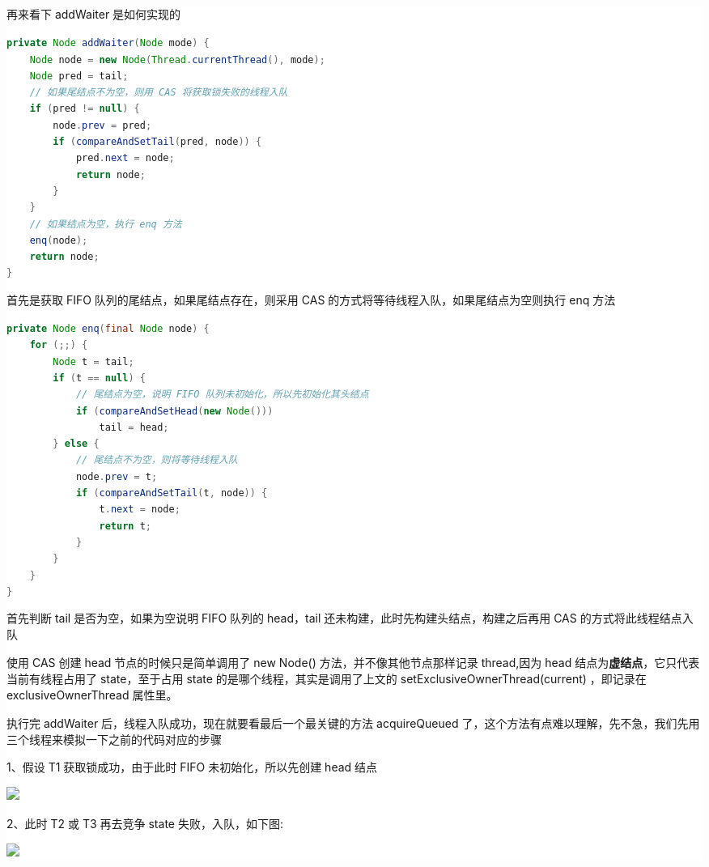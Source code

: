 再来看下 addWaiter 是如何实现的

```java
private Node addWaiter(Node mode) {
    Node node = new Node(Thread.currentThread(), mode);
    Node pred = tail;
    // 如果尾结点不为空，则用 CAS 将获取锁失败的线程入队
    if (pred != null) {
        node.prev = pred;
        if (compareAndSetTail(pred, node)) {
            pred.next = node;
            return node;
        }
    }
    // 如果结点为空，执行 enq 方法
    enq(node);
    return node;
}
```

首先是获取 FIFO 队列的尾结点，如果尾结点存在，则采用 CAS 的方式将等待线程入队，如果尾结点为空则执行 enq 方法

```java
private Node enq(final Node node) {
    for (;;) {
        Node t = tail;
        if (t == null) {
            // 尾结点为空，说明 FIFO 队列未初始化，所以先初始化其头结点
            if (compareAndSetHead(new Node()))
                tail = head;
        } else {
            // 尾结点不为空，则将等待线程入队
            node.prev = t;
            if (compareAndSetTail(t, node)) {
                t.next = node;
                return t;
            }
        }
    }
}
```

首先判断 tail 是否为空，如果为空说明 FIFO 队列的 head，tail 还未构建，此时先构建头结点，构建之后再用 CAS 的方式将此线程结点入队

使用 CAS 创建 head 节点的时候只是简单调用了 new Node() 方法，并不像其他节点那样记录 thread,因为 head 结点为**虚结点**，它只代表当前有线程占用了 state，至于占用 state 的是哪个线程，其实是调用了上文的 setExclusiveOwnerThread(current) ，即记录在 exclusiveOwnerThread 属性里。

执行完 addWaiter 后，线程入队成功，现在就要看最后一个最关键的方法 acquireQueued 了，这个方法有点难以理解，先不急，我们先用三个线程来模拟一下之前的代码对应的步骤

1、假设 T1 获取锁成功，由于此时 FIFO 未初始化，所以先创建 head 结点

![](https://gitee.com/zysspace/pic/raw/master/images/202202261914915.png)

2、此时 T2 或 T3 再去竞争 state 失败，入队，如下图:

![](https://gitee.com/zysspace/pic/raw/master/images/202202262211594.png)
